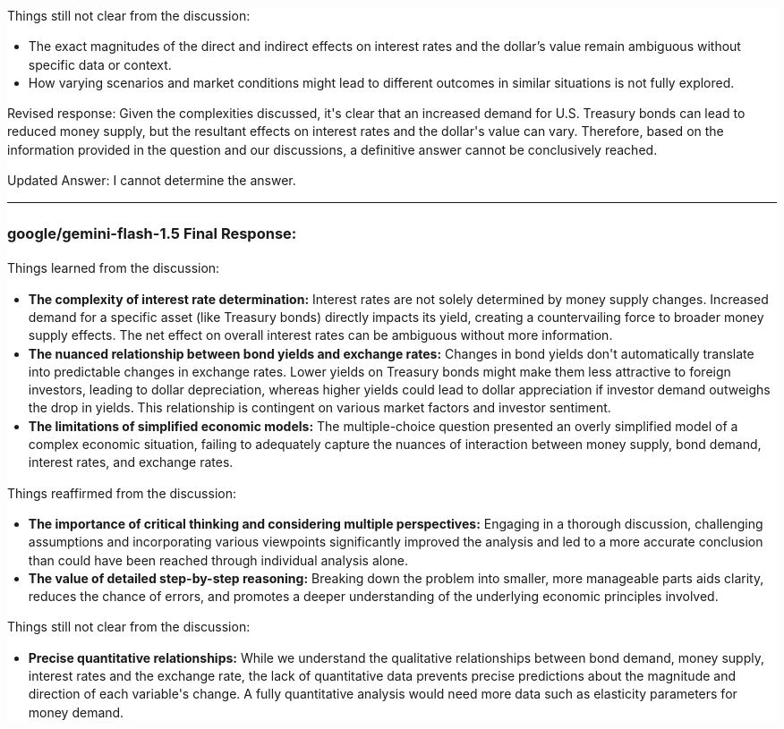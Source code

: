 Things still not clear from the discussion:
- The exact magnitudes of the direct and indirect effects on interest rates and the dollar’s value remain ambiguous without specific data or context.
- How varying scenarios and market conditions might lead to different outcomes in similar situations is not fully explored.

Revised response:
Given the complexities discussed, it's clear that an increased demand for U.S. Treasury bonds can lead to reduced money supply, but the resultant effects on interest rates and the dollar's value can vary. Therefore, based on the information provided in the question and our discussions, a definitive answer cannot be conclusively reached.

Updated Answer: I cannot determine the answer.


[//]: # (2024-11-23 15:52:01)

---




[//]: # (2024-11-23 15:52:05)
### google/gemini-flash-1.5 Final Response:


[//]: # (2024-11-23 15:52:05)
Things learned from the discussion:

* **The complexity of interest rate determination:**  Interest rates are not solely determined by money supply changes.  Increased demand for a specific asset (like Treasury bonds) directly impacts its yield, creating a countervailing force to broader money supply effects.  The net effect on overall interest rates can be ambiguous without more information.
* **The nuanced relationship between bond yields and exchange rates:** Changes in bond yields don't automatically translate into predictable changes in exchange rates.  Lower yields on Treasury bonds might make them less attractive to foreign investors, leading to dollar depreciation, whereas higher yields could lead to dollar appreciation if investor demand outweighs the drop in yields.  This relationship is contingent on various market factors and investor sentiment.
* **The limitations of simplified economic models:** The multiple-choice question presented an overly simplified model of a complex economic situation, failing to adequately capture the nuances of interaction between money supply, bond demand, interest rates, and exchange rates.


Things reaffirmed from the discussion:

* **The importance of critical thinking and considering multiple perspectives:**  Engaging in a thorough discussion, challenging assumptions and incorporating various viewpoints significantly improved the analysis and led to a more accurate conclusion than could have been reached through individual analysis alone.
* **The value of detailed step-by-step reasoning:**  Breaking down the problem into smaller, more manageable parts aids clarity, reduces the chance of errors, and promotes a deeper understanding of the underlying economic principles involved.


Things still not clear from the discussion:

* **Precise quantitative relationships:** While we understand the qualitative relationships between bond demand, money supply, interest rates and the exchange rate, the lack of quantitative data prevents precise predictions about the magnitude and direction of each variable's change.  A fully quantitative analysis would need more data such as elasticity parameters for money demand.



[//]: # (2024-11-23 15:51:34)
[//]: # (2024-11-23 15:51:34)
[//]: # (2024-11-23 15:51:34)
[//]: # (2024-11-23 15:51:34)
[//]: # (2024-11-23 15:51:34)
[//]: # (2024-11-23 15:51:34)
[//]: # (2024-11-23 15:51:41)
[//]: # (2024-11-23 15:51:41)
[//]: # (2024-11-23 15:51:41)
[//]: # (2024-11-23 15:51:44)
[//]: # (2024-11-23 15:51:44)
[//]: # (2024-11-23 15:51:44)
[//]: # (2024-11-23 15:51:49)
[//]: # (2024-11-23 15:51:49)
[//]: # (2024-11-23 15:51:49)
[//]: # (2024-11-23 15:51:52)
[//]: # (2024-11-23 15:51:52)
[//]: # (2024-11-23 15:51:52)
[//]: # (2024-11-23 15:51:56)
[//]: # (2024-11-23 15:51:56)
[//]: # (2024-11-23 15:51:56)
[//]: # (2024-11-23 15:51:58)
[//]: # (2024-11-23 15:51:58)
[//]: # (2024-11-23 15:51:58)
[//]: # (2024-11-23 15:51:58)
[//]: # (2024-11-23 15:51:58)
[//]: # (2024-11-23 15:51:58)
[//]: # (2024-11-23 15:52:11)
[//]: # (2024-11-23 15:52:11)
[//]: # (2024-11-23 15:52:11)
[//]: # (2024-11-23 15:52:14)
[//]: # (2024-11-23 15:52:14)
[//]: # (2024-11-23 15:52:14)